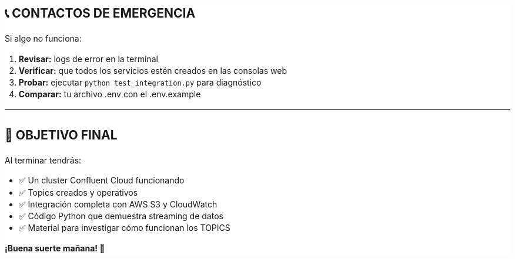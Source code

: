 ## 📞 CONTACTOS DE EMERGENCIA

Si algo no funciona:
1. **Revisar:** logs de error en la terminal
2. **Verificar:** que todos los servicios estén creados en las consolas web
3. **Probar:** ejecutar `python test_integration.py` para diagnóstico
4. **Comparar:** tu archivo .env con el .env.example

---

## 🎯 OBJETIVO FINAL

Al terminar tendrás:
- ✅ Un cluster Confluent Cloud funcionando
- ✅ Topics creados y operativos
- ✅ Integración completa con AWS S3 y CloudWatch
- ✅ Código Python que demuestra streaming de datos
- ✅ Material para investigar cómo funcionan los TOPICS

**¡Buena suerte mañana! 🚀**
